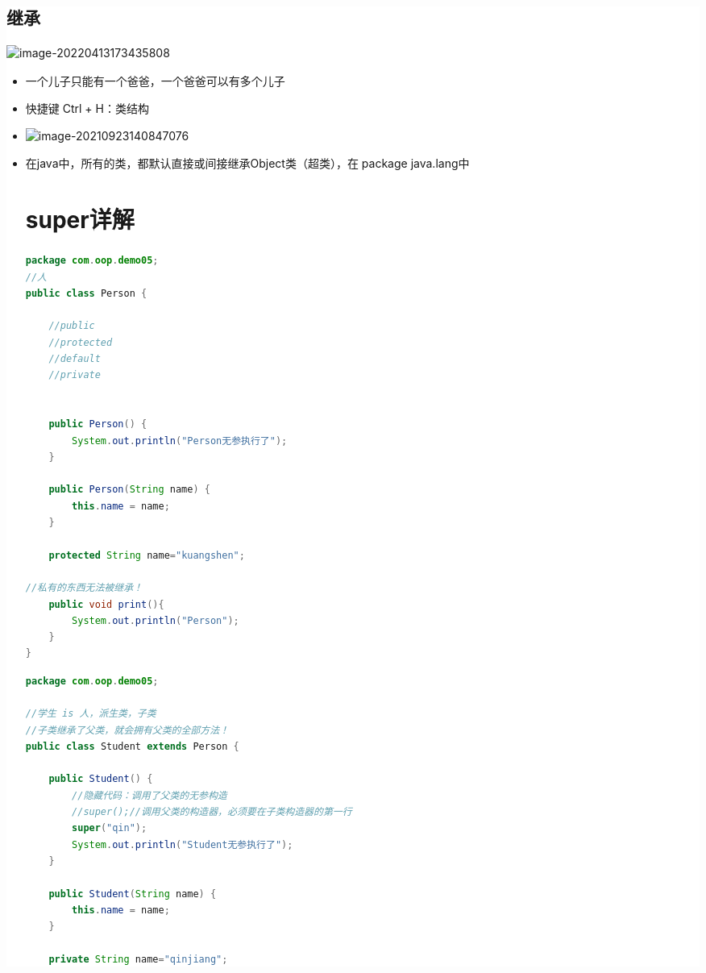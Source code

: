 

## 继承

![image-20220413173435808](C:\Users\19713\AppData\Roaming\Typora\typora-user-images\image-20220413173435808.png)

- 一个儿子只能有一个爸爸，一个爸爸可以有多个儿子
- 快捷键 Ctrl + H：类结构
- ![image-20210923140847076](C:\Users\19713\AppData\Roaming\Typora\typora-user-images\image-20210923140847076.png)



- 在java中，所有的类，都默认直接或间接继承Object类（超类），在 package java.lang中

  # super详解

  ```java
  package com.oop.demo05;
  //人
  public class Person {
  
      //public
      //protected
      //default
      //private
  
  
      public Person() {
          System.out.println("Person无参执行了");
      }
  
      public Person(String name) {
          this.name = name;
      }
  
      protected String name="kuangshen";
  
  //私有的东西无法被继承！
      public void print(){
          System.out.println("Person");
      }
  }
  ```
  
  ```java
  package com.oop.demo05;
  
  //学生 is 人，派生类，子类
  //子类继承了父类，就会拥有父类的全部方法！
  public class Student extends Person {
  
      public Student() {
          //隐藏代码：调用了父类的无参构造
          //super();//调用父类的构造器，必须要在子类构造器的第一行
          super("qin");
          System.out.println("Student无参执行了");
      }
  
      public Student(String name) {
          this.name = name;
      }
  
      private String name="qinjiang";
  
  ```